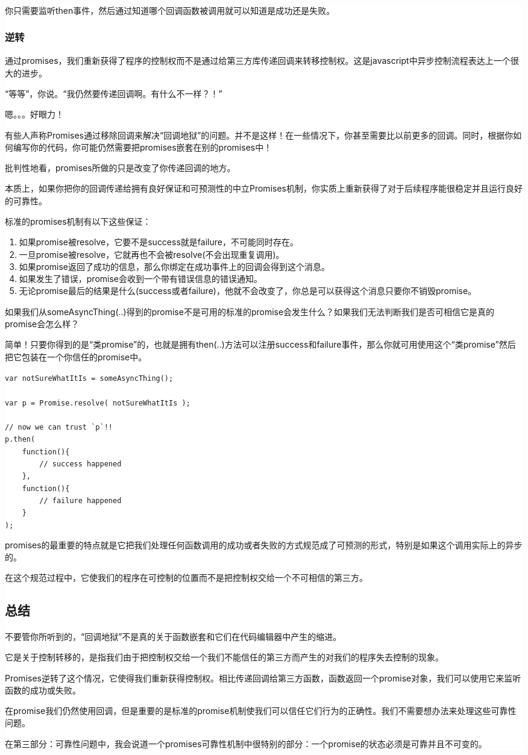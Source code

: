 你只需要监听then事件，然后通过知道哪个回调函数被调用就可以知道是成功还是失败。

### 逆转

通过promises，我们重新获得了程序的控制权而不是通过给第三方库传递回调来转移控制权。这是javascript中异步控制流程表达上一个很大的进步。

“等等”，你说。“我仍然要传递回调啊。有什么不一样？！”

嗯。。。好眼力！

有些人声称Promises通过移除回调来解决“回调地狱”的问题。并不是这样！在一些情况下，你甚至需要比以前更多的回调。同时，根据你如何编写你的代码，你可能仍然需要把promises嵌套在别的promises中！

批判性地看，promises所做的只是改变了你传递回调的地方。

本质上，如果你把你的回调传递给拥有良好保证和可预测性的中立Promises机制，你实质上重新获得了对于后续程序能很稳定并且运行良好的可靠性。

标准的promises机制有以下这些保证：

1. 如果promise被resolve，它要不是success就是failure，不可能同时存在。
2. 一旦promise被resolve，它就再也不会被resolve(不会出现重复调用)。
3. 如果promise返回了成功的信息，那么你绑定在成功事件上的回调会得到这个消息。
4. 如果发生了错误，promise会收到一个带有错误信息的错误通知。
5. 无论promise最后的结果是什么(success或者failure)，他就不会改变了，你总是可以获得这个消息只要你不销毁promise。

如果我们从someAsyncThing(..)得到的promise不是可用的标准的promise会发生什么？如果我们无法判断我们是否可相信它是真的promise会怎么样？

简单！只要你得到的是“类promise”的，也就是拥有then(..)方法可以注册success和failure事件，那么你就可用使用这个“类promise”然后把它包装在一个你信任的promise中。

```
var notSureWhatItIs = someAsyncThing();

var p = Promise.resolve( notSureWhatItIs );

// now we can trust `p`!!
p.then(
    function(){
        // success happened 
    },
    function(){
        // failure happened 
    }
);
```

promises的最重要的特点就是它把我们处理任何函数调用的成功或者失败的方式规范成了可预测的形式，特别是如果这个调用实际上的异步的。

在这个规范过程中，它使我们的程序在可控制的位置而不是把控制权交给一个不可相信的第三方。

## 总结

不要管你所听到的，“回调地狱”不是真的关于函数嵌套和它们在代码编辑器中产生的缩进。

它是关于控制转移的，是指我们由于把控制权交给一个我们不能信任的第三方而产生的对我们的程序失去控制的现象。

Promises逆转了这个情况，它使得我们重新获得控制权。相比传递回调给第三方函数，函数返回一个promise对象，我们可以使用它来监听函数的成功或失败。

在promise我们仍然使用回调，但是重要的是标准的promise机制使我们可以信任它们行为的正确性。我们不需要想办法来处理这些可靠性问题。

在第三部分：可靠性问题中，我会说道一个promises可靠性机制中很特别的部分：一个promise的状态必须是可靠并且不可变的。